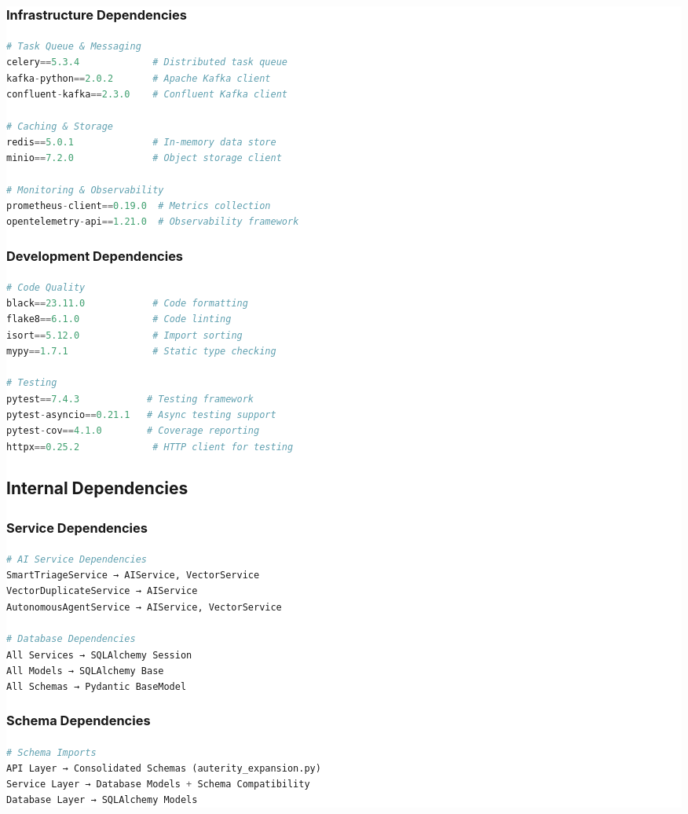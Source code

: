 ### Infrastructure Dependencies
```python
# Task Queue & Messaging
celery==5.3.4             # Distributed task queue
kafka-python==2.0.2       # Apache Kafka client
confluent-kafka==2.3.0    # Confluent Kafka client

# Caching & Storage
redis==5.0.1              # In-memory data store
minio==7.2.0              # Object storage client

# Monitoring & Observability
prometheus-client==0.19.0  # Metrics collection
opentelemetry-api==1.21.0  # Observability framework
```

### Development Dependencies
```python
# Code Quality
black==23.11.0            # Code formatting
flake8==6.1.0             # Code linting
isort==5.12.0             # Import sorting
mypy==1.7.1               # Static type checking

# Testing
pytest==7.4.3            # Testing framework
pytest-asyncio==0.21.1   # Async testing support
pytest-cov==4.1.0        # Coverage reporting
httpx==0.25.2             # HTTP client for testing
```

## Internal Dependencies

### Service Dependencies
```python
# AI Service Dependencies
SmartTriageService → AIService, VectorService
VectorDuplicateService → AIService
AutonomousAgentService → AIService, VectorService

# Database Dependencies
All Services → SQLAlchemy Session
All Models → SQLAlchemy Base
All Schemas → Pydantic BaseModel
```

### Schema Dependencies
```python
# Schema Imports
API Layer → Consolidated Schemas (auterity_expansion.py)
Service Layer → Database Models + Schema Compatibility
Database Layer → SQLAlchemy Models
```
